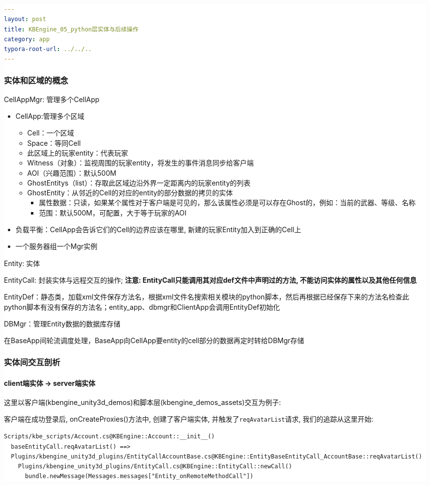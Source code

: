 ```yaml
---
layout: post
title: KBEngine_05_python层实体与后续操作
category: app
typora-root-url: ../../..
---
```


### 实体和区域的概念

CellAppMgr: 管理多个CellApp

+ CellApp:管理多个区域
  
  + Cell：一个区域
  + Space：等同Cell
  + 此区域上的玩家entity：代表玩家
  + Witness（对象）：监视周围的玩家entity，将发生的事件消息同步给客户端
  + AOI（兴趣范围）：默认500M
  + GhostEntitys（list）：存取此区域边沿外界一定距离内的玩家entity的列表
  + GhostEntity：从邻近的Cell的对应的entity的部分数据的拷贝的实体
    + 属性数据：只读，如果某个属性对于客户端是可见的，那么该属性必须是可以存在Ghost的，例如：当前的武器、等级、名称
    + 范围：默认500M，可配置，大于等于玩家的AOI

+ 负载平衡：CellApp会告诉它们的Cell的边界应该在哪里, 新建的玩家Entity加入到正确的Cell上

+ 一个服务器组一个Mgr实例

Entity: 实体

EntityCall: 封装实体与远程交互的操作; **注意: EntityCall只能调用其对应def文件中声明过的方法, 不能访问实体的属性以及其他任何信息**

EntityDef：静态类，加载xml文件保存方法名，根据xml文件名搜索相关模块的python脚本，然后再根据已经保存下来的方法名检查此python脚本有没有保存的方法名；entity_app、dbmgr和ClientApp会调用EntityDef初始化

DBMgr：管理Entity数据的数据库存储

在BaseApp间轮流调度处理，BaseApp向CellApp要entity的cell部分的数据再定时转给DBMgr存储

### 实体间交互剖析

#### client端实体 -> server端实体

这里以客户端(kbengine_unity3d_demos)和脚本层(kbengine_demos_assets)交互为例子:

客户端在成功登录后, onCreateProxies()方法中, 创建了客户端实体, 并触发了`reqAvatarList`请求, 我们的追踪从这里开始:

```shell
Scripts/kbe_scripts/Account.cs@KBEngine::Account::__init__()
  baseEntityCall.reqAvatarList() ==>
  Plugins/kbengine_unity3d_plugins/EntityCallAccountBase.cs@KBEngine::EntityBaseEntityCall_AccountBase::reqAvatarList()
    Plugins/kbengine_unity3d_plugins/EntityCall.cs@KBEngine::EntityCall::newCall()
      bundle.newMessage(Messages.messages["Entity_onRemoteMethodCall"])
```
